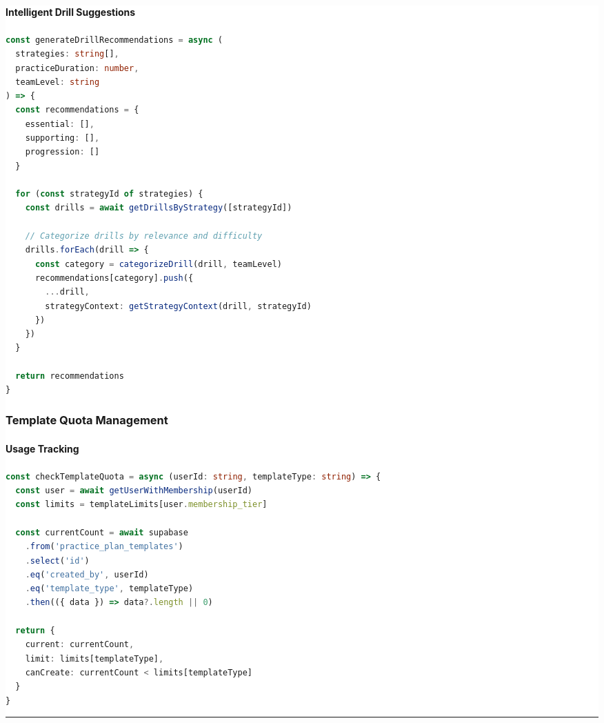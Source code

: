 #### **Intelligent Drill Suggestions**
```typescript
const generateDrillRecommendations = async (
  strategies: string[],
  practiceDuration: number,
  teamLevel: string
) => {
  const recommendations = {
    essential: [],
    supporting: [],
    progression: []
  }
  
  for (const strategyId of strategies) {
    const drills = await getDrillsByStrategy([strategyId])
    
    // Categorize drills by relevance and difficulty
    drills.forEach(drill => {
      const category = categorizeDrill(drill, teamLevel)
      recommendations[category].push({
        ...drill,
        strategyContext: getStrategyContext(drill, strategyId)
      })
    })
  }
  
  return recommendations
}
```

### **Template Quota Management**

#### **Usage Tracking**
```typescript
const checkTemplateQuota = async (userId: string, templateType: string) => {
  const user = await getUserWithMembership(userId)
  const limits = templateLimits[user.membership_tier]
  
  const currentCount = await supabase
    .from('practice_plan_templates')
    .select('id')
    .eq('created_by', userId)
    .eq('template_type', templateType)
    .then(({ data }) => data?.length || 0)
    
  return {
    current: currentCount,
    limit: limits[templateType],
    canCreate: currentCount < limits[templateType]
  }
}
```

---